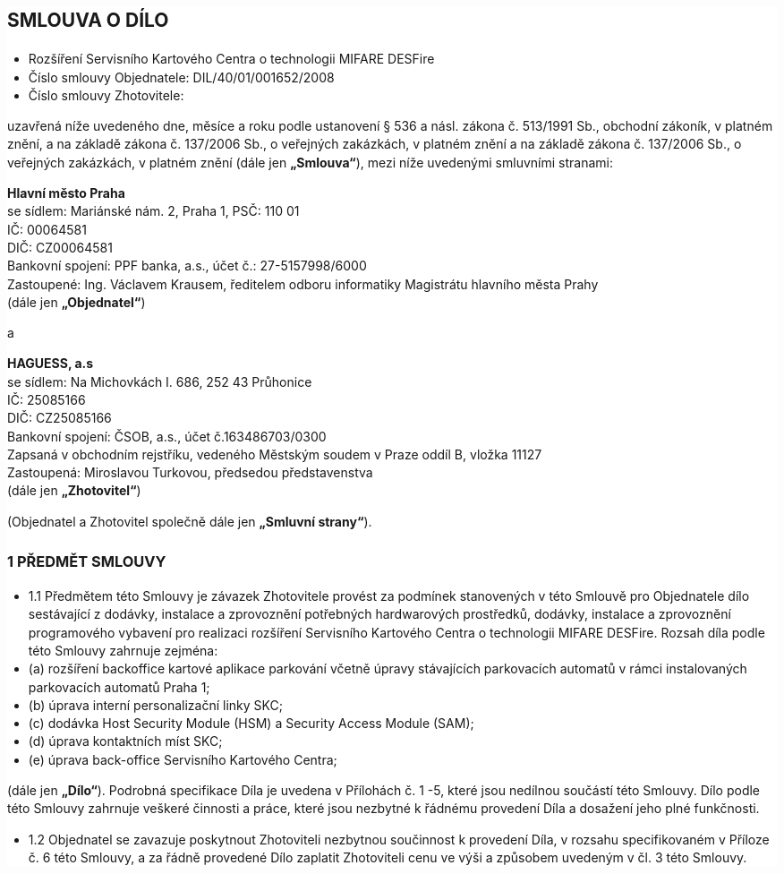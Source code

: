 ## SMLOUVA O DÍLO

* Rozšíření Servisního Kartového Centra o technologii MIFARE DESFire
* Číslo smlouvy Objednatele: DIL/40/01/001652/2008
* Číslo smlouvy Zhotovitele:

uzavřená níže uvedeného dne, měsíce a roku podle ustanovení § 536 a násl. zákona
č. 513/1991 Sb., obchodní zákoník, v platném znění, a na základě zákona č. 137/2006 Sb., o
veřejných zakázkách, v platném znění a na základě zákona č. 137/2006 Sb., o veřejných
zakázkách, v platném znění (dále jen **„Smlouva“**), mezi níže uvedenými smluvními stranami:

**Hlavní město Praha**  
se sídlem: Mariánské nám. 2, Praha 1, PSČ: 110 01  
IČ: 00064581  
DIČ: CZ00064581  
Bankovní spojení: PPF banka, a.s., účet č.: 27-5157998/6000  
Zastoupené: Ing. Václavem Krausem, ředitelem odboru informatiky Magistrátu hlavního
města Prahy  
(dále jen **„Objednatel“**)

a

**HAGUESS, a.s**  
se sídlem: Na Michovkách I. 686, 252 43 Průhonice  
IČ: 25085166  
DIČ: CZ25085166  
Bankovní spojení: ČSOB, a.s., účet č.163486703/0300  
Zapsaná v obchodním rejstříku, vedeného Městským soudem v Praze oddíl B, vložka 11127  
Zastoupená: Miroslavou Turkovou, předsedou představenstva  
(dále jen **„Zhotovitel“**)

(Objednatel a Zhotovitel společně dále jen **„Smluvní strany“**).

### 1 PŘEDMĚT SMLOUVY

* 1.1 Předmětem této Smlouvy je závazek Zhotovitele provést za podmínek stanovených
v této Smlouvě pro Objednatele dílo sestávající z dodávky, instalace a zprovoznění
potřebných hardwarových prostředků, dodávky, instalace a zprovoznění
programového vybavení pro realizaci rozšíření Servisního Kartového Centra o
technologii MIFARE DESFire. Rozsah díla podle této Smlouvy zahrnuje zejména:
 * (a) rozšíření backoffice kartové aplikace parkování včetně úpravy stávajících parkovacích automatů v rámci instalovaných parkovacích automatů Praha 1;
 * (b) úprava interní personalizační linky SKC;
 * (c) dodávka Host Security Module (HSM) a Security Access Module (SAM);
 * (d) úprava kontaktních míst SKC;
 * (e) úprava back-office Servisního Kartového Centra;

(dále jen **„Dílo“**). Podrobná specifikace Díla je uvedena v Přílohách č. 1 -5, které jsou
nedílnou součástí této Smlouvy. Dílo podle této Smlouvy zahrnuje veškeré činnosti a
práce, které jsou nezbytné k řádnému provedení Díla a dosažení jeho plné funkčnosti.

* 1.2 Objednatel se zavazuje poskytnout Zhotoviteli nezbytnou součinnost k provedení Díla,
v rozsahu specifikovaném v Příloze č. 6 této Smlouvy, a za řádně provedené Dílo
zaplatit Zhotoviteli cenu ve výši a způsobem uvedeným v čl. 3 této Smlouvy.
